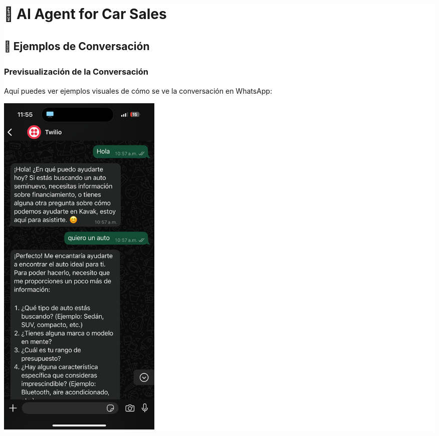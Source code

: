 # 🤖 AI Agent for Car Sales

## 📱 Ejemplos de Conversación

### Previsualización de la Conversación
Aquí puedes ver ejemplos visuales de cómo se ve la conversación en WhatsApp:

<img src="docs/images/IMG_9031.PNG" width="300px" />